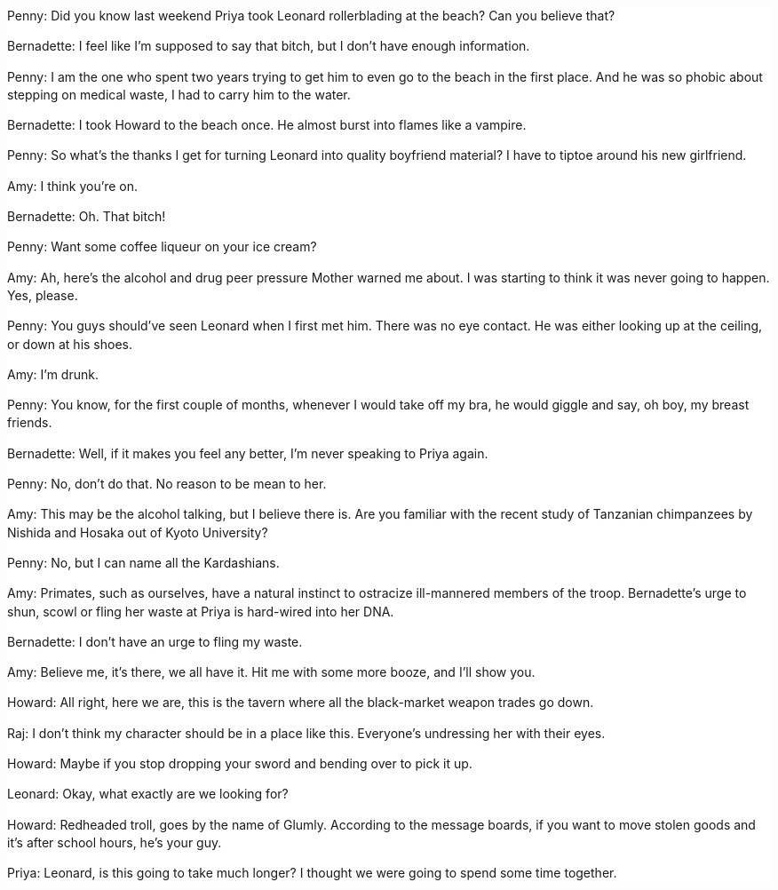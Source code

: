 Penny: Did you know last weekend Priya took Leonard rollerblading at the beach? Can you believe that?

Bernadette: I feel like I’m supposed to say that bitch, but I don’t have enough information.

Penny: I am the one who spent two years trying to get him to even go to the beach in the first place. And he was so phobic about stepping on medical waste, I had to carry him to the water.

Bernadette: I took Howard to the beach once. He almost burst into flames like a vampire.

Penny: So what’s the thanks I get for turning Leonard into quality boyfriend material? I have to tiptoe around his new girlfriend.

Amy: I think you’re on.

Bernadette: Oh. That bitch!

Penny: Want some coffee liqueur on your ice cream?

Amy: Ah, here’s the alcohol and drug peer pressure Mother warned me about. I was starting to think it was never going to happen. Yes, please.

Penny: You guys should’ve seen Leonard when I first met him. There was no eye contact. He was either looking up at the ceiling, or down at his shoes.

Amy: I’m drunk.

Penny: You know, for the first couple of months, whenever I would take off my bra, he would giggle and say, oh boy, my breast friends.

Bernadette: Well, if it makes you feel any better, I’m never speaking to Priya again.

Penny: No, don’t do that. No reason to be mean to her.

Amy: This may be the alcohol talking, but I believe there is. Are you familiar with the recent study of Tanzanian chimpanzees by Nishida and Hosaka out of Kyoto University?

Penny: No, but I can name all the Kardashians.

Amy: Primates, such as ourselves, have a natural instinct to ostracize ill-mannered members of the troop. Bernadette’s urge to shun, scowl or fling her waste at Priya is hard-wired into her DNA.

Bernadette: I don’t have an urge to fling my waste.

Amy: Believe me, it’s there, we all have it. Hit me with some more booze, and I’ll show you.

Howard: All right, here we are, this is the tavern where all the black-market weapon trades go down.

Raj: I don’t think my character should be in a place like this. Everyone’s undressing her with their eyes.

Howard: Maybe if you stop dropping your sword and bending over to pick it up.

Leonard: Okay, what exactly are we looking for?

Howard: Redheaded troll, goes by the name of Glumly. According to the message boards, if you want to move stolen goods and it’s after school hours, he’s your guy.

Priya: Leonard, is this going to take much longer? I thought we were going to spend some time together.
